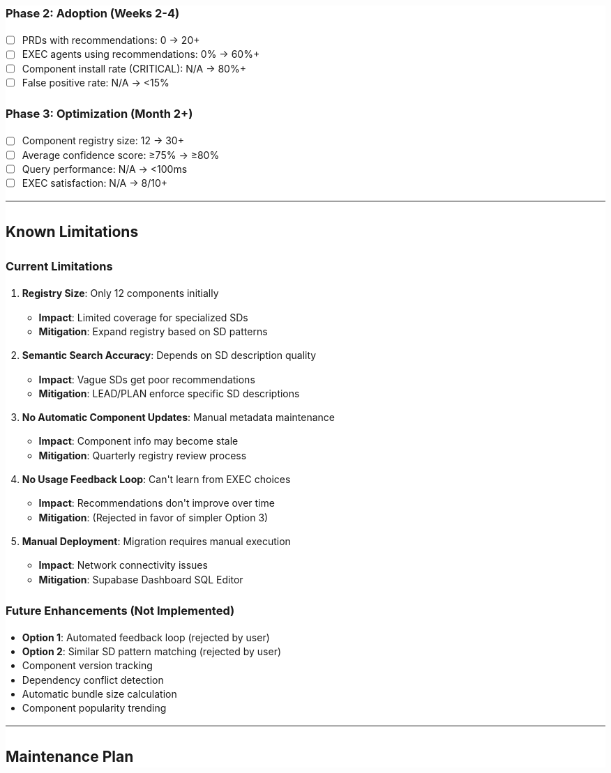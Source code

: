 ### Phase 2: Adoption (Weeks 2-4)

- [ ] PRDs with recommendations: 0 → 20+
- [ ] EXEC agents using recommendations: 0% → 60%+
- [ ] Component install rate (CRITICAL): N/A → 80%+
- [ ] False positive rate: N/A → <15%

### Phase 3: Optimization (Month 2+)

- [ ] Component registry size: 12 → 30+
- [ ] Average confidence score: ≥75% → ≥80%
- [ ] Query performance: N/A → <100ms
- [ ] EXEC satisfaction: N/A → 8/10+

---

## Known Limitations

### Current Limitations

1. **Registry Size**: Only 12 components initially
   - **Impact**: Limited coverage for specialized SDs
   - **Mitigation**: Expand registry based on SD patterns

2. **Semantic Search Accuracy**: Depends on SD description quality
   - **Impact**: Vague SDs get poor recommendations
   - **Mitigation**: LEAD/PLAN enforce specific SD descriptions

3. **No Automatic Component Updates**: Manual metadata maintenance
   - **Impact**: Component info may become stale
   - **Mitigation**: Quarterly registry review process

4. **No Usage Feedback Loop**: Can't learn from EXEC choices
   - **Impact**: Recommendations don't improve over time
   - **Mitigation**: (Rejected in favor of simpler Option 3)

5. **Manual Deployment**: Migration requires manual execution
   - **Impact**: Network connectivity issues
   - **Mitigation**: Supabase Dashboard SQL Editor

### Future Enhancements (Not Implemented)

- **Option 1**: Automated feedback loop (rejected by user)
- **Option 2**: Similar SD pattern matching (rejected by user)
- Component version tracking
- Dependency conflict detection
- Automatic bundle size calculation
- Component popularity trending

---

## Maintenance Plan
